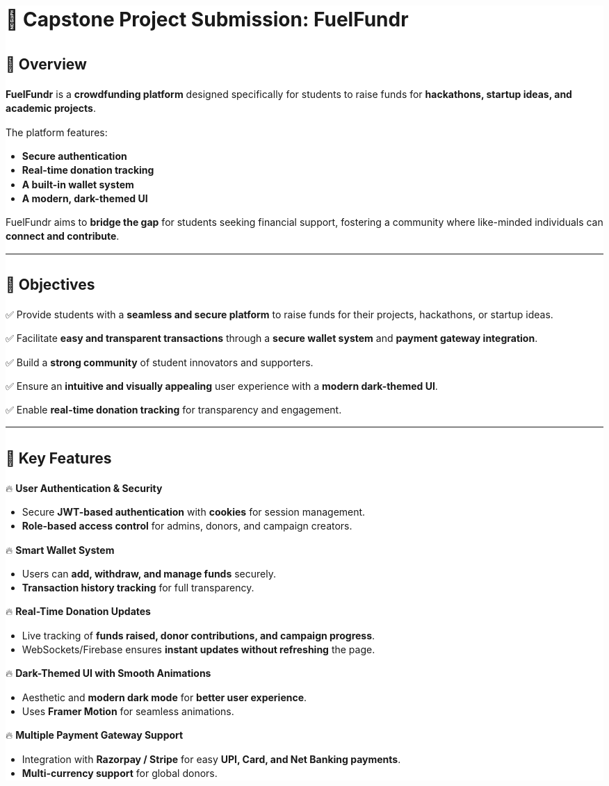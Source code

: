 # 🚀 Capstone Project Submission: FuelFundr  

## 📌 Overview  
**FuelFundr** is a **crowdfunding platform** designed specifically for students to raise funds for **hackathons, startup ideas, and academic projects**.  

The platform features:  
- **Secure authentication**  
- **Real-time donation tracking**  
- **A built-in wallet system**  
- **A modern, dark-themed UI**  

FuelFundr aims to **bridge the gap** for students seeking financial support, fostering a community where like-minded individuals can **connect and contribute**.  

---

## 🎯 Objectives  
✅ Provide students with a **seamless and secure platform** to raise funds for their projects, hackathons, or startup ideas.  

✅ Facilitate **easy and transparent transactions** through a **secure wallet system** and **payment gateway integration**.  

✅ Build a **strong community** of student innovators and supporters.  

✅ Ensure an **intuitive and visually appealing** user experience with a **modern dark-themed UI**.  

✅ Enable **real-time donation tracking** for transparency and engagement.  

---

## 🌟 Key Features  
🔥 **User Authentication & Security**  
- Secure **JWT-based authentication** with **cookies** for session management.  
- **Role-based access control** for admins, donors, and campaign creators.  

🔥 **Smart Wallet System**  
- Users can **add, withdraw, and manage funds** securely.  
- **Transaction history tracking** for full transparency.  

🔥 **Real-Time Donation Updates**  
- Live tracking of **funds raised, donor contributions, and campaign progress**.  
- WebSockets/Firebase ensures **instant updates without refreshing** the page.  

🔥 **Dark-Themed UI with Smooth Animations**  
- Aesthetic and **modern dark mode** for **better user experience**.  
- Uses **Framer Motion** for seamless animations.  

🔥 **Multiple Payment Gateway Support**  
- Integration with **Razorpay / Stripe** for easy **UPI, Card, and Net Banking payments**.  
- **Multi-currency support** for global donors.  
